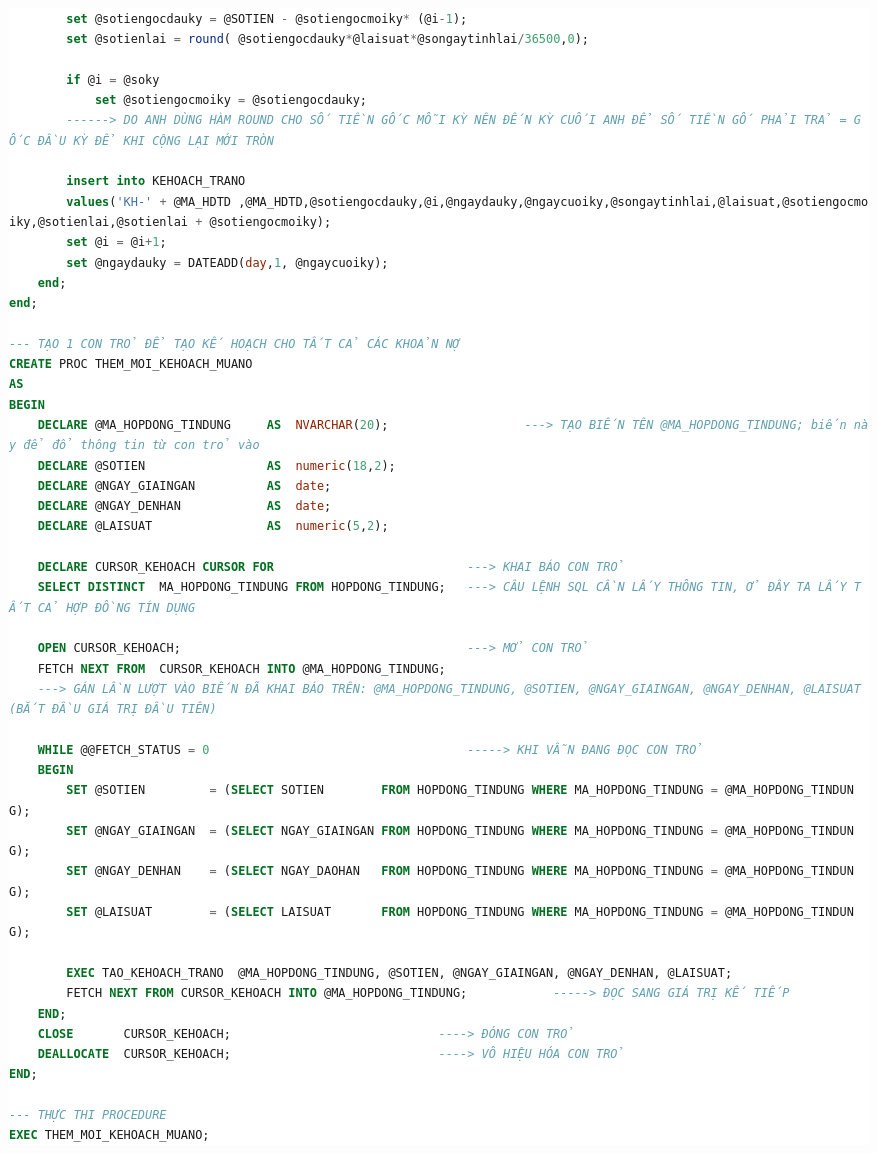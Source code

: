 ```sql
		set @sotiengocdauky = @SOTIEN - @sotiengocmoiky* (@i-1);
		set @sotienlai = round( @sotiengocdauky*@laisuat*@songaytinhlai/36500,0);

		if @i = @soky
			set @sotiengocmoiky = @sotiengocdauky; 
		------> DO ANH DÙNG HÀM ROUND CHO SỐ TIỀN GỐC MỖI KỲ NÊN ĐẾN KỲ CUỐI ANH ĐỂ SỐ TIỀN GỐ PHẢI TRẢ = GỐC ĐẦU KỲ ĐỂ KHI CỘNG LẠI MỚI TRÒN

		insert into KEHOACH_TRANO
		values('KH-' + @MA_HDTD ,@MA_HDTD,@sotiengocdauky,@i,@ngaydauky,@ngaycuoiky,@songaytinhlai,@laisuat,@sotiengocmoiky,@sotienlai,@sotienlai + @sotiengocmoiky);
		set @i = @i+1;
		set @ngaydauky = DATEADD(day,1, @ngaycuoiky);
	end;		
end;

--- TẠO 1 CON TRỎ ĐỂ TẠO KẾ HOẠCH CHO TẤT CẢ CÁC KHOẢN NỢ
CREATE PROC THEM_MOI_KEHOACH_MUANO
AS
BEGIN
	DECLARE @MA_HOPDONG_TINDUNG		AS	NVARCHAR(20);					---> TẠO BIẾN TÊN @MA_HOPDONG_TINDUNG; biến này để đổ thông tin từ con trỏ vào
    DECLARE @SOTIEN					AS	numeric(18,2);
    DECLARE @NGAY_GIAINGAN			AS	date;
    DECLARE @NGAY_DENHAN			AS	date;
    DECLARE @LAISUAT				AS	numeric(5,2);

	DECLARE CURSOR_KEHOACH CURSOR FOR							---> KHAI BÁO CON TRỎ
    SELECT DISTINCT  MA_HOPDONG_TINDUNG FROM HOPDONG_TINDUNG;	---> CÂU LỆNH SQL CẦN LẤY THÔNG TIN, Ở ĐÂY TA LẤY TẤT CẢ HỢP ĐỒNG TÍN DỤNG

    OPEN CURSOR_KEHOACH;										---> MỞ CON TRỎ
    FETCH NEXT FROM  CURSOR_KEHOACH INTO @MA_HOPDONG_TINDUNG;	
	---> GÁN LẦN LƯỢT VÀO BIẾN ĐÃ KHAI BÁO TRÊN: @MA_HOPDONG_TINDUNG, @SOTIEN, @NGAY_GIAINGAN, @NGAY_DENHAN, @LAISUAT (BẮT ĐẦU GIÁ TRỊ ĐẦU TIÊN)

    WHILE @@FETCH_STATUS = 0									-----> KHI VẪN ĐANG ĐỌC CON TRỎ
    BEGIN
		SET @SOTIEN			= (SELECT SOTIEN		FROM HOPDONG_TINDUNG WHERE MA_HOPDONG_TINDUNG = @MA_HOPDONG_TINDUNG);
		SET @NGAY_GIAINGAN	= (SELECT NGAY_GIAINGAN FROM HOPDONG_TINDUNG WHERE MA_HOPDONG_TINDUNG = @MA_HOPDONG_TINDUNG);
		SET @NGAY_DENHAN	= (SELECT NGAY_DAOHAN	FROM HOPDONG_TINDUNG WHERE MA_HOPDONG_TINDUNG = @MA_HOPDONG_TINDUNG);
		SET @LAISUAT		= (SELECT LAISUAT		FROM HOPDONG_TINDUNG WHERE MA_HOPDONG_TINDUNG = @MA_HOPDONG_TINDUNG);
		
        EXEC TAO_KEHOACH_TRANO  @MA_HOPDONG_TINDUNG, @SOTIEN, @NGAY_GIAINGAN, @NGAY_DENHAN, @LAISUAT;
        FETCH NEXT FROM CURSOR_KEHOACH INTO @MA_HOPDONG_TINDUNG;			-----> ĐỌC SANG GIÁ TRỊ KẾ TIẾP
    END;
    CLOSE		CURSOR_KEHOACH;								----> ĐÓNG CON TRỎ
    DEALLOCATE	CURSOR_KEHOACH;								----> VÔ HIỆU HÓA CON TRỎ
END;

--- THỰC THI PROCEDURE
EXEC THEM_MOI_KEHOACH_MUANO;
```
